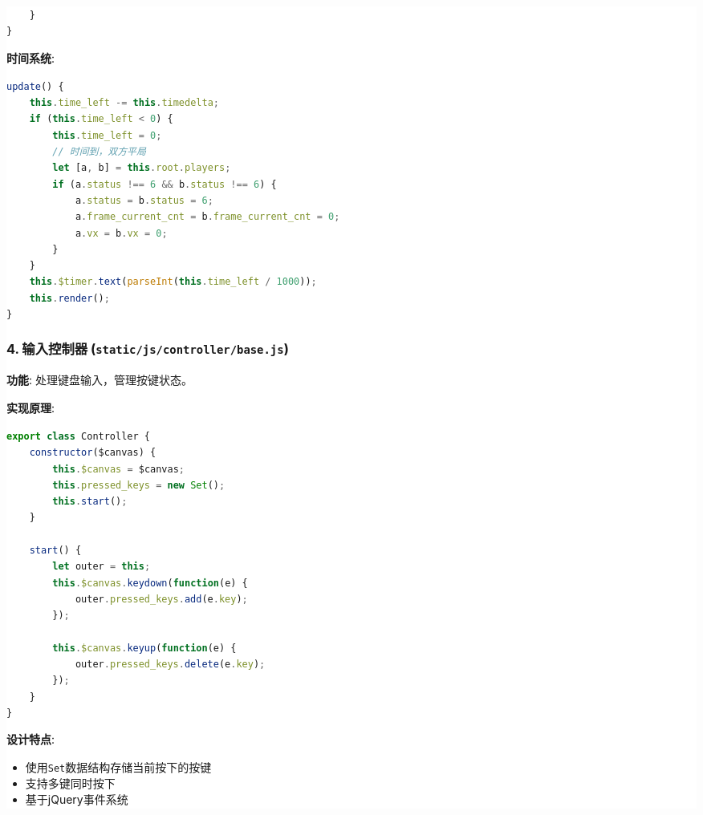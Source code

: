 ```javascript
    }
}
```

**时间系统**:
```javascript
update() {
    this.time_left -= this.timedelta;
    if (this.time_left < 0) {
        this.time_left = 0;
        // 时间到，双方平局
        let [a, b] = this.root.players;
        if (a.status !== 6 && b.status !== 6) {
            a.status = b.status = 6;
            a.frame_current_cnt = b.frame_current_cnt = 0;
            a.vx = b.vx = 0;
        }
    } 
    this.$timer.text(parseInt(this.time_left / 1000));
    this.render();
}
```

### 4. 输入控制器 (`static/js/controller/base.js`)

**功能**: 处理键盘输入，管理按键状态。

**实现原理**:
```javascript
export class Controller {
    constructor($canvas) {
        this.$canvas = $canvas;
        this.pressed_keys = new Set();
        this.start();
    }

    start() {
        let outer = this;
        this.$canvas.keydown(function(e) {
            outer.pressed_keys.add(e.key);
        });

        this.$canvas.keyup(function(e) {
            outer.pressed_keys.delete(e.key);
        });
    }
}
```

**设计特点**:
- 使用`Set`数据结构存储当前按下的按键
- 支持多键同时按下
- 基于jQuery事件系统
